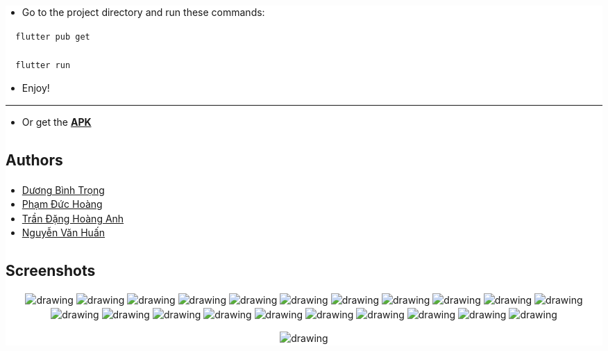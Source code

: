 - Go to the project directory and run these commands:
```bash
  flutter pub get
  
  flutter run
```
- Enjoy!  

---
- Or get the **[APK](https://apkfab.com/ajent/com.example.ajent/apk)**
## Authors

- [Dương Bình Trọng](https://www.github.com/princ3od)
- [Phạm Đức Hoàng](https://www.github.com/Duc-Hoang-UIT)  
- [Trần Đặng Hoàng Anh](https://github.com/TranDangHoangAnh)
- [Nguyễn Văn Huấn](https://github.com/Yud-Bet)

  
## Screenshots
<p float="left" align="center">
  <img src="https://i.imgur.com/S5FmJgs.jpg" alt="drawing" width="240" height="520"/>
  <img src="https://imgur.com/2t4f2M9.jpg" alt="drawing" width="240" height="520"/>
  <img src="https://imgur.com/NNA0Yvv.jpg" alt="drawing" width="240" height="520"/>
  <img src="https://imgur.com/SzuM3Tn.jpg" alt="drawing" width="240" height="520"/>
  <img src="https://imgur.com/NpUgTO9.jpg" alt="drawing" width="240" height="520"/>
  <img src="https://imgur.com/Ggl2BOd.jpg" alt="drawing" width="240" height="520"/>
  <img src="https://imgur.com/F1i99Oh.jpg" alt="drawing" width="240" height="520"/>
  <img src="https://imgur.com/C0WqTEG.jpg" alt="drawing" width="240" height="520"/>
  <img src="https://imgur.com/dNjU5sU.jpg" alt="drawing" width="240" height="520"/>
  <img src="https://imgur.com/DgcSki1.jpg" alt="drawing" width="240" height="520"/>
  <img src="https://imgur.com/eOz0PtW.jpg" alt="drawing" width="240" height="520"/>
  <img src="https://imgur.com/SH4PMTW.jpg" alt="drawing" width="240" height="520"/>
  <img src="https://imgur.com/FhYmsXk.jpg" alt="drawing" width="240" height="520"/>
  <img src="https://imgur.com/TLqrZJw.jpg" alt="drawing" width="240" height="520"/>
  <img src="https://imgur.com/nrl1SDx.jpg" alt="drawing" width="240" height="520"/>
  <img src="https://imgur.com/fQhGaOb.jpg" alt="drawing" width="240" height="520"/>
  <img src="https://imgur.com/A8MjWDF.jpg" alt="drawing" width="240" height="520"/>
  <img src="https://imgur.com/XVBln2M.jpg" alt="drawing" width="240" height="520"/>
  <img src="https://imgur.com/hZYer4k.jpg" alt="drawing" width="240" height="520"/>
  <img src="https://imgur.com/gfESrMw.jpg" alt="drawing" width="240" height="520"/>
  <img src="https://imgur.com/yyMrFzw.jpg" alt="drawing" width="240" height="520"/>
<p/>
<p float="left" align="center">
 <img src="https://imgur.com/wdI59pb.gif" alt="drawing" width="360" height="780"/>
<p/>
